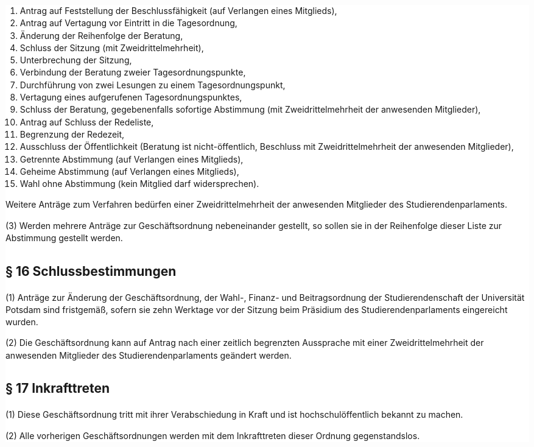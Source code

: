 1. Antrag auf Feststellung der Beschlussfähigkeit (auf Verlangen eines Mitglieds),
2. Antrag auf Vertagung vor Eintritt in die Tagesordnung,
3. Änderung der Reihenfolge der Beratung,
4. Schluss der Sitzung (mit Zweidrittelmehrheit),
5. Unterbrechung der Sitzung,
6. Verbindung der Beratung zweier Tagesordnungspunkte,
7. Durchführung von zwei Lesungen zu einem Tagesordnungspunkt,
8. Vertagung eines aufgerufenen Tagesordnungspunktes,
9. Schluss der Beratung, gegebenenfalls sofortige Abstimmung (mit Zweidrittelmehrheit der anwesenden Mitglieder),
10. Antrag auf Schluss der Redeliste,
11. Begrenzung der Redezeit,
12. Ausschluss der Öffentlichkeit (Beratung ist nicht-öffentlich, Beschluss mit Zweidrittelmehrheit der anwesenden Mitglieder),
13. Getrennte Abstimmung (auf Verlangen eines Mitglieds),
14. Geheime Abstimmung (auf Verlangen eines Mitglieds),
15. Wahl ohne Abstimmung (kein Mitglied darf widersprechen).

Weitere Anträge zum Verfahren bedürfen einer Zweidrittelmehrheit der anwesenden Mitglieder des Studierendenparlaments.

(3) Werden mehrere Anträge zur Geschäftsordnung nebeneinander gestellt, so sollen sie in der Reihenfolge dieser Liste zur Abstimmung gestellt werden.


## § 16 Schlussbestimmungen

(1) Anträge zur Änderung der Geschäftsordnung, der Wahl-, Finanz- und Beitragsordnung der Studierendenschaft der Universität Potsdam sind fristgemäß, sofern sie zehn Werktage vor der Sitzung beim Präsidium des Studierendenparlaments eingereicht wurden.

(2) Die Geschäftsordnung kann auf Antrag nach einer zeitlich begrenzten Aussprache mit einer Zweidrittelmehrheit der anwesenden Mitglieder des Studierendenparlaments geändert werden.


## § 17 Inkrafttreten

(1) Diese Geschäftsordnung tritt mit ihrer Verabschiedung in Kraft und ist hochschulöffentlich bekannt zu machen.

(2) Alle vorherigen Geschäftsordnungen werden mit dem Inkrafttreten dieser Ordnung gegenstandslos.